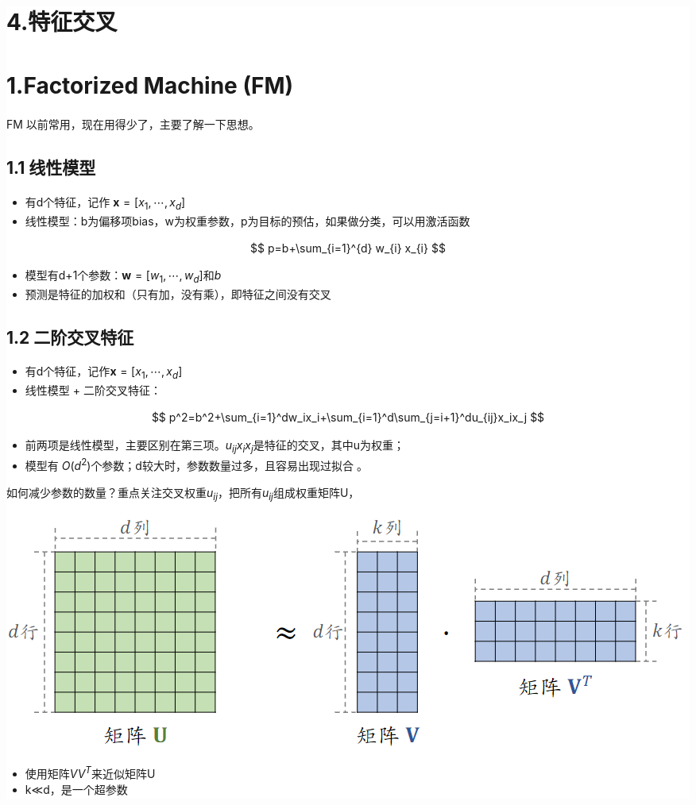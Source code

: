 # 4.特征交叉

# 1.Factorized Machine (FM) &#x20;

FM 以前常用，现在用得少了，主要了解一下思想。 &#x20;


## 1.1 线性模型

- 有d个特征，记作 $\mathbf{x}=\left[x_{1}, \cdots, x_{d}\right]$
- 线性模型：b为偏移项bias，w为权重参数，p为目标的预估，如果做分类，可以用激活函数

$$
p=b+\sum_{i=1}^{d} w_{i} x_{i}
$$

- 模型有d+1个参数：$\mathbf{w}=\left[w_{1}, \cdots, w_{d}\right]$和$b$
- 预测是特征的加权和（只有加，没有乘），即特征之间没有交叉

## 1.2 二阶交叉特征

- 有d个特征，记作$\mathbf{x}=\left[x_{1}, \cdots, x_{d}\right]$
- 线性模型 + 二阶交叉特征：

$$
p^2=b^2+\sum_{i=1}^dw_ix_i+\sum_{i=1}^d\sum_{j=i+1}^du_{ij}x_ix_j
$$

- 前两项是线性模型，主要区别在第三项。$u_{ij}x_ix_j$是特征的交叉，其中u为权重；
- 模型有 $O(d^2)$个参数；d较大时，参数数量过多，且容易出现过拟合  。

如何减少参数的数量？重点关注交叉权重$u_{ij}$，把所有$u_{ij}$组成权重矩阵U，

![](image/image_L0ZpX5japc.png)

- 使用矩阵$VV^T$来近似矩阵U
- k≪d，是一个超参数 &#x20;
